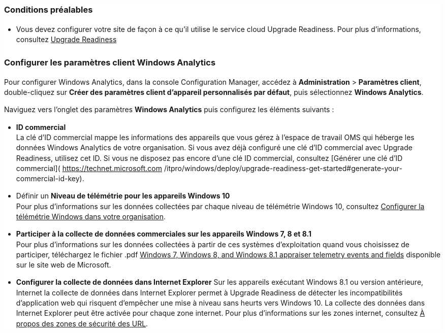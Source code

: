 ### <a name="prerequisites"></a>Conditions préalables
- Vous devez configurer votre site de façon à ce qu’il utilise le service cloud Upgrade Readiness. Pour plus d’informations, consultez [Upgrade Readiness](/sccm/core/clients/manage/upgrade/upgrade-analytics)

### <a name="configure-windows-analytics-client-settings"></a>Configurer les paramètres client Windows Analytics
Pour configurer Windows Analytics, dans la console Configuration Manager, accédez à **Administration** > **Paramètres client**, double-cliquez sur **Créer des paramètres client d’appareil personnalisés par défaut**, puis sélectionnez **Windows Analytics**.  

Naviguez vers l’onglet des paramètres **Windows Analytics** puis configurez les éléments suivants :
- **ID commercial**  
La clé d’ID commercial mappe les informations des appareils que vous gérez à l’espace de travail OMS qui héberge les données Windows Analytics de votre organisation. Si vous avez déjà configuré une clé d’ID commercial avec Upgrade Readiness, utilisez cet ID. Si vous ne disposez pas encore d’une clé ID commercial, consultez [Générer une clé d’ID commercial]( https://technet.microsoft.com /itpro/windows/deploy/upgrade-readiness-get-started#generate-your-commercial-id-key).

- Définir un **Niveau de télémétrie pour les appareils Windows 10**   
Pour plus d’informations sur les données collectées par chaque niveau de télémétrie Windows 10, consultez [Configurer la télémétrie Windows dans votre organisation]( https://technet.microsoft.com/itpro/windows/manage/configure-windows-telemetry-in-your-organization#telemetry-levels).

- **Participer à la collecte de données commerciales sur les appareils Windows 7, 8 et 8.1**   
Pour plus d’informations sur les données collectées à partir de ces systèmes d’exploitation quand vous choisissez de participer, téléchargez le fichier .pdf [Windows 7, Windows 8, and Windows 8.1 appraiser telemetry events and fields](https://go.microsoft.com/fwlink/?LinkID=822965) disponible sur le site web de Microsoft.

- **Configurer la collecte de données dans Internet Explorer** Sur les appareils exécutant Windows 8.1 ou version antérieure, Internet la collecte de données dans Internet Explorer permet à Upgrade Readiness de détecter les incompatibilités d’application web qui risquent d’empêcher une mise à niveau sans heurts vers Windows 10. La collecte des données dans Internet Explorer peut être activée pour chaque zone internet. Pour plus d’informations sur les zones internet, consultez [À propos des zones de sécurité des URL](https://msdn.microsoft.com/en-us/library/ms537183(v=vs.85).aspx).